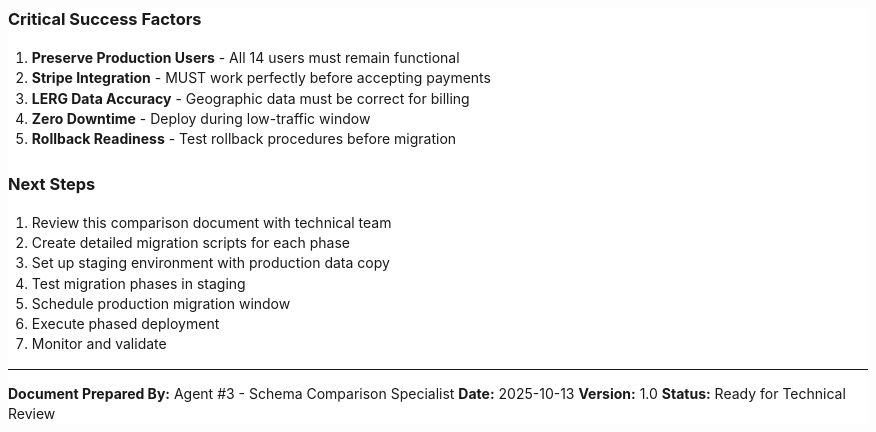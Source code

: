 ### Critical Success Factors

1. **Preserve Production Users** - All 14 users must remain functional
2. **Stripe Integration** - MUST work perfectly before accepting payments
3. **LERG Data Accuracy** - Geographic data must be correct for billing
4. **Zero Downtime** - Deploy during low-traffic window
5. **Rollback Readiness** - Test rollback procedures before migration

### Next Steps

1. Review this comparison document with technical team
2. Create detailed migration scripts for each phase
3. Set up staging environment with production data copy
4. Test migration phases in staging
5. Schedule production migration window
6. Execute phased deployment
7. Monitor and validate

---

**Document Prepared By:** Agent #3 - Schema Comparison Specialist
**Date:** 2025-10-13
**Version:** 1.0
**Status:** Ready for Technical Review
